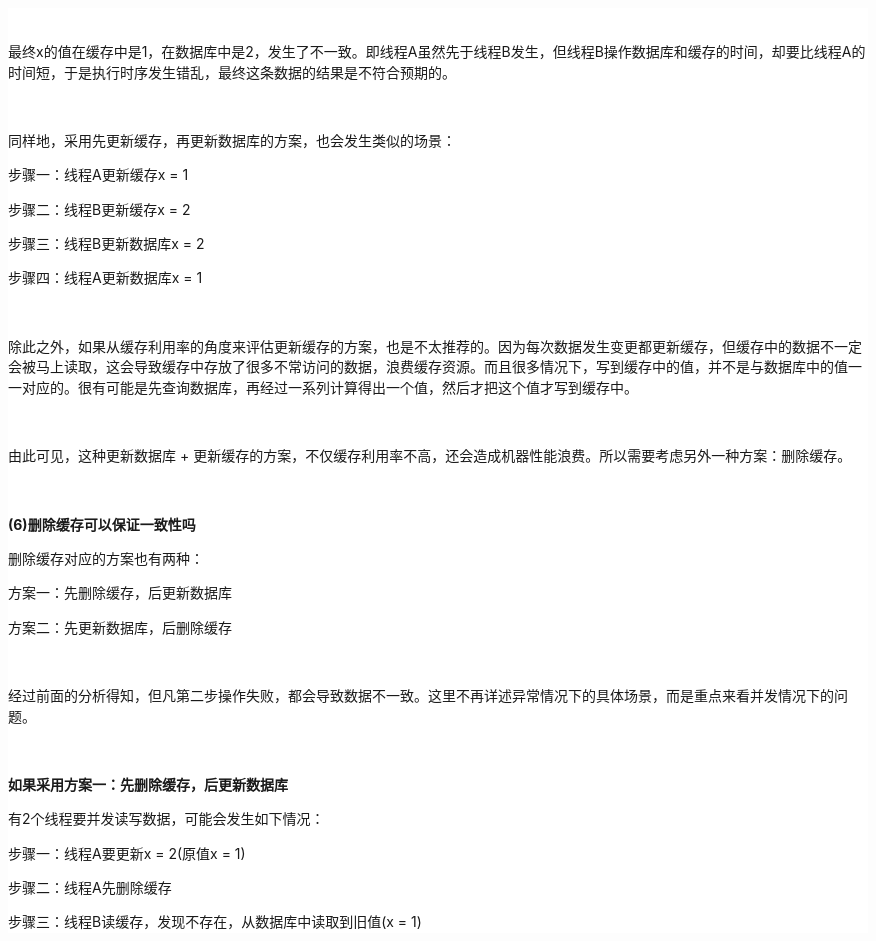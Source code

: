 
 


最终x的值在缓存中是1，在数据库中是2，发生了不一致。即线程A虽然先于线程B发生，但线程B操作数据库和缓存的时间，却要比线程A的时间短，于是执行时序发生错乱，最终这条数据的结果是不符合预期的。


 


同样地，采用先更新缓存，再更新数据库的方案，也会发生类似的场景：


步骤一：线程A更新缓存x \= 1


步骤二：线程B更新缓存x \= 2


步骤三：线程B更新数据库x \= 2


步骤四：线程A更新数据库x \= 1


 


除此之外，如果从缓存利用率的角度来评估更新缓存的方案，也是不太推荐的。因为每次数据发生变更都更新缓存，但缓存中的数据不一定会被马上读取，这会导致缓存中存放了很多不常访问的数据，浪费缓存资源。而且很多情况下，写到缓存中的值，并不是与数据库中的值一一对应的。很有可能是先查询数据库，再经过一系列计算得出一个值，然后才把这个值才写到缓存中。


 


由此可见，这种更新数据库 \+ 更新缓存的方案，不仅缓存利用率不高，还会造成机器性能浪费。所以需要考虑另外一种方案：删除缓存。


 


**(6\)删除缓存可以保证一致性吗**


删除缓存对应的方案也有两种：


方案一：先删除缓存，后更新数据库


方案二：先更新数据库，后删除缓存


 


经过前面的分析得知，但凡第二步操作失败，都会导致数据不一致。这里不再详述异常情况下的具体场景，而是重点来看并发情况下的问题。


 


**如果采用方案一：先删除缓存，后更新数据库**


有2个线程要并发读写数据，可能会发生如下情况：


步骤一：线程A要更新x \= 2(原值x \= 1\)


步骤二：线程A先删除缓存


步骤三：线程B读缓存，发现不存在，从数据库中读取到旧值(x \= 1\)

